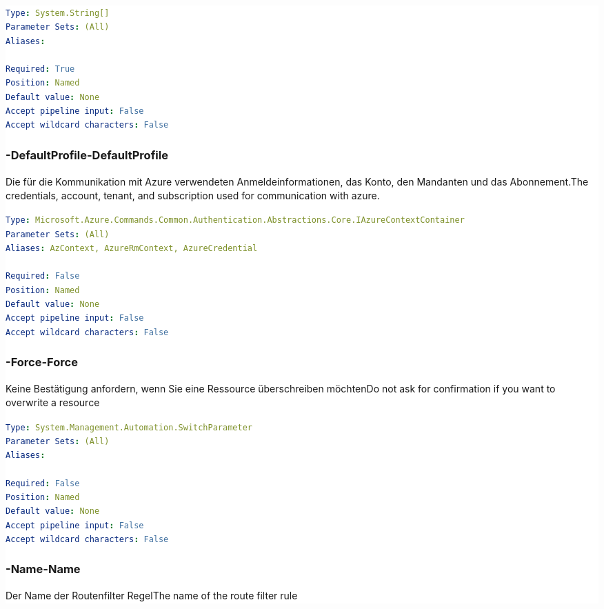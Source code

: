 ```yaml
Type: System.String[]
Parameter Sets: (All)
Aliases:

Required: True
Position: Named
Default value: None
Accept pipeline input: False
Accept wildcard characters: False
```

### <span data-ttu-id="1948f-118">-DefaultProfile</span><span class="sxs-lookup"><span data-stu-id="1948f-118">-DefaultProfile</span></span>
<span data-ttu-id="1948f-119">Die für die Kommunikation mit Azure verwendeten Anmeldeinformationen, das Konto, den Mandanten und das Abonnement.</span><span class="sxs-lookup"><span data-stu-id="1948f-119">The credentials, account, tenant, and subscription used for communication with azure.</span></span>

```yaml
Type: Microsoft.Azure.Commands.Common.Authentication.Abstractions.Core.IAzureContextContainer
Parameter Sets: (All)
Aliases: AzContext, AzureRmContext, AzureCredential

Required: False
Position: Named
Default value: None
Accept pipeline input: False
Accept wildcard characters: False
```

### <span data-ttu-id="1948f-120">-Force</span><span class="sxs-lookup"><span data-stu-id="1948f-120">-Force</span></span>
<span data-ttu-id="1948f-121">Keine Bestätigung anfordern, wenn Sie eine Ressource überschreiben möchten</span><span class="sxs-lookup"><span data-stu-id="1948f-121">Do not ask for confirmation if you want to overwrite a resource</span></span>

```yaml
Type: System.Management.Automation.SwitchParameter
Parameter Sets: (All)
Aliases:

Required: False
Position: Named
Default value: None
Accept pipeline input: False
Accept wildcard characters: False
```

### <span data-ttu-id="1948f-122">-Name</span><span class="sxs-lookup"><span data-stu-id="1948f-122">-Name</span></span>
<span data-ttu-id="1948f-123">Der Name der Routenfilter Regel</span><span class="sxs-lookup"><span data-stu-id="1948f-123">The name of the route filter rule</span></span>
